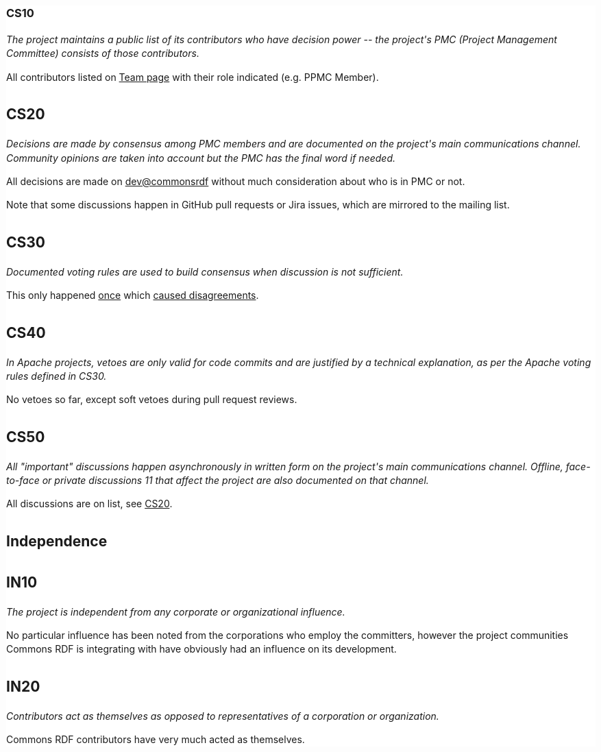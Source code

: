 ### CS10
_The project maintains a public list of its contributors who have decision power -- the project's PMC (Project Management Committee) consists of those contributors._

All contributors listed on [Team page](https://commonsrdf.incubator.apache.org/team-list.html) with their role indicated (e.g. PPMC Member).


## CS20
_Decisions are made by consensus among PMC members and are documented on the project's main communications channel. Community opinions are taken into account but the PMC has the final word if needed._

All decisions are made on [dev@commonsrdf](https://lists.apache.org/list.html?dev@commonsrdf.incubator.apache.org)
without much consideration about who is in PMC or not.

Note that some discussions happen in GitHub pull requests or
Jira issues, which are mirrored to the mailing list.

## CS30
_Documented voting rules are used to build consensus when discussion is not sufficient._

This only happened [once](https://lists.apache.org/thread.html/faba667bf0073c65ca75333733cabb5fc6a7bc0e6c9342b0edec6fad@1427234823@%3Cdev.commonsrdf.incubator.apache.org%3E)
which [caused  disagreements](https://lists.apache.org/thread.html/9210348a357827f31389f2f8f841cfcf8a7751791c6e677629bea566@1427276263@%3Cdev.commonsrdf.incubator.apache.org%3E).

## CS40
_In Apache projects, vetoes are only valid for code commits and are justified by a technical explanation, as per the Apache voting rules defined in CS30._

No vetoes so far, except soft vetoes during pull request reviews.


## CS50
_All "important" discussions happen asynchronously in written form on the project's main communications channel. Offline, face-to-face or private discussions 11 that affect the project are also documented on that channel._

All discussions are on list, see [CS20](#CS20).

## Independence

## IN10
_The project is independent from any corporate or organizational influence._

No particular influence has been noted from the corporations who employ
the committers, however the project communities
Commons RDF is integrating with have obviously
had an influence on its development.


## IN20
_Contributors act as themselves as opposed to representatives of a corporation or organization._

Commons RDF contributors have very much acted as themselves.
